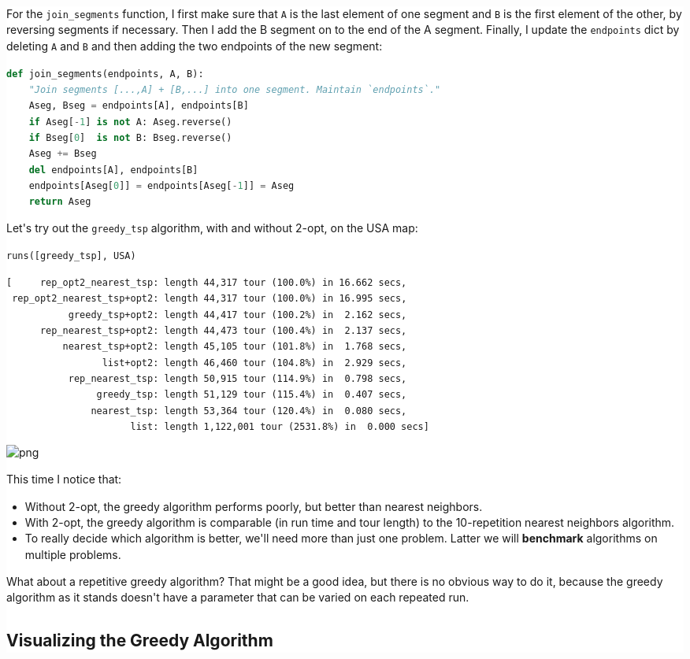 For the `join_segments` function, I first make sure that `A` is the last element of one segment and `B` is the first element of the other, by reversing segments if necessary.  Then I add the B segment on to the end of the A segment. Finally, I update the `endpoints` dict by deleting `A` and `B` and then adding the two endpoints of the new segment: 


```python
def join_segments(endpoints, A, B):
    "Join segments [...,A] + [B,...] into one segment. Maintain `endpoints`."
    Aseg, Bseg = endpoints[A], endpoints[B]
    if Aseg[-1] is not A: Aseg.reverse()
    if Bseg[0]  is not B: Bseg.reverse()
    Aseg += Bseg
    del endpoints[A], endpoints[B] 
    endpoints[Aseg[0]] = endpoints[Aseg[-1]] = Aseg
    return Aseg
```

Let's try out the `greedy_tsp` algorithm, with and without 2-opt, on the USA map:


```python
runs([greedy_tsp], USA)
```




    [     rep_opt2_nearest_tsp: length 44,317 tour (100.0%) in 16.662 secs,
     rep_opt2_nearest_tsp+opt2: length 44,317 tour (100.0%) in 16.995 secs,
               greedy_tsp+opt2: length 44,417 tour (100.2%) in  2.162 secs,
          rep_nearest_tsp+opt2: length 44,473 tour (100.4%) in  2.137 secs,
              nearest_tsp+opt2: length 45,105 tour (101.8%) in  1.768 secs,
                     list+opt2: length 46,460 tour (104.8%) in  2.929 secs,
               rep_nearest_tsp: length 50,915 tour (114.9%) in  0.798 secs,
                    greedy_tsp: length 51,129 tour (115.4%) in  0.407 secs,
                   nearest_tsp: length 53,364 tour (120.4%) in  0.080 secs,
                          list: length 1,122,001 tour (2531.8%) in  0.000 secs]




    
![png](TSP_files/TSP_69_1.png)
    


This time I notice that:
- Without 2-opt, the greedy algorithm performs poorly, but better than nearest neighbors.
- With 2-opt, the greedy algorithm is comparable (in run time and tour length) to the 10-repetition nearest neighbors algorithm.
- To really decide which algorithm is better, we'll need more than just one problem. Latter we will **benchmark** algorithms on multiple problems.

What about a repetitive greedy algorithm?  That might be a good idea, but there is no obvious way to do it, because the greedy algorithm as it stands doesn't have a parameter that can be varied on each repeated run.

## Visualizing the Greedy Algorithm
